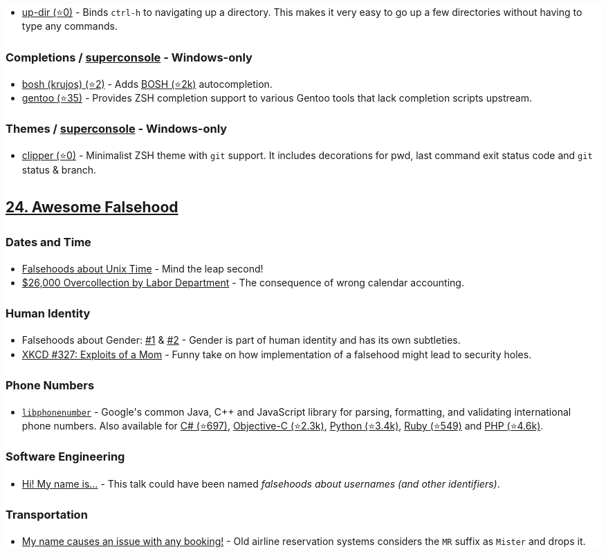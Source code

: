 *   [up-dir (⭐0)](https://github.com/sgpthomas/zsh-up-dir) - Binds `ctrl-h` to navigating up a directory. This makes it very easy to go up a few directories without having to type any commands.

### Completions / [superconsole](https://github.com/alexchmykhalo/superconsole) - Windows-only

*   [bosh (krujos) (⭐2)](https://github.com/krujos/bosh-zsh-autocompletion) - Adds [BOSH (⭐2k)](https://github.com/cloudfoundry/bosh) autocompletion.
*   [gentoo (⭐35)](https://github.com/gentoo/gentoo-zsh-completions) - Provides ZSH completion support to various Gentoo tools that lack completion scripts upstream.

### Themes / [superconsole](https://github.com/alexchmykhalo/superconsole) - Windows-only

*   [clipper (⭐0)](https://github.com/Robert-96/clipper) - Minimalist ZSH theme with `git` support. It includes decorations for pwd, last command exit status code and `git` status & branch.

## [24. Awesome Falsehood](/content/kdeldycke/awesome-falsehood/week/README.md)

### Dates and Time

*   [Falsehoods about Unix Time](https://alexwlchan.net/2019/05/falsehoods-programmers-believe-about-unix-time/) - Mind the leap second!
*   [$26,000 Overcollection by Labor Department](http://digital.vpr.net/post/rounding-error-computer-code-leads-26000-overcollection-labor-department) - The consequence of wrong calendar accounting.

### Human Identity

*   Falsehoods about Gender: [#1](https://gist.github.com/garbados/f82604ea639e0e47bf44) & [#2](https://medium.com/gender-2-0/falsehoods-programmers-believe-about-gender-f9a3512b4c9c) - Gender is part of human identity and has its own subtleties.
*   [XKCD #327: Exploits of a Mom](https://xkcd.com/327/) - Funny take on how implementation of a falsehood might lead to security holes.

### Phone Numbers

*   [`libphonenumber`](https://github.com/googlei18n/libphonenumber) - Google's common Java, C++ and JavaScript library for parsing, formatting, and validating international phone numbers. Also available for [C# (⭐697)](https://github.com/twcclegg/libphonenumber-csharp), [Objective-C (⭐2.3k)](https://github.com/iziz/libPhoneNumber-iOS), [Python (⭐3.4k)](https://github.com/daviddrysdale/python-phonenumbers), [Ruby (⭐549)](https://github.com/sstephenson/global_phone) and [PHP (⭐4.6k)](https://github.com/giggsey/libphonenumber-for-php).

### Software Engineering

*   [Hi! My name is…](https://www.youtube.com/watch?v=NIebelIpdYk) - This talk could have been named *falsehoods about usernames (and other identifiers)*.

### Transportation

*   [My name causes an issue with any booking!](https://travel.stackexchange.com/questions/149323/my-name-causes-an-issue-with-any-booking-names-end-with-mr-and-mrs) - Old airline reservation systems considers the `MR` suffix as `Mister` and drops it.

